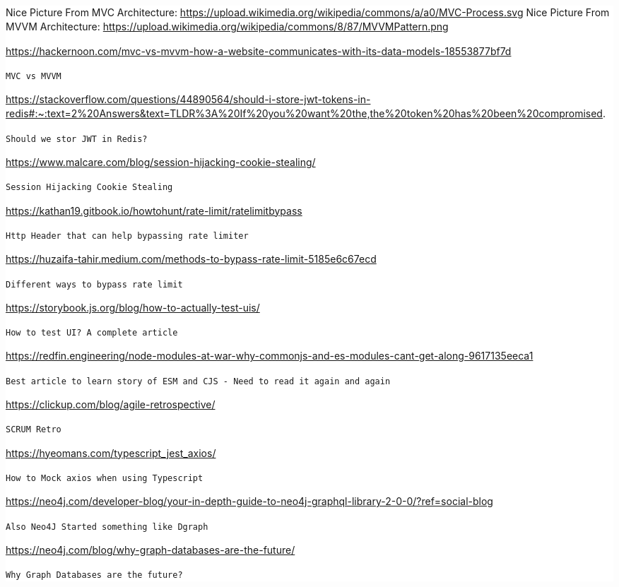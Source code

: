 Nice Picture From MVC Architecture: https://upload.wikimedia.org/wikipedia/commons/a/a0/MVC-Process.svg
Nice Picture From MVVM Architecture: https://upload.wikimedia.org/wikipedia/commons/8/87/MVVMPattern.png

https://hackernoon.com/mvc-vs-mvvm-how-a-website-communicates-with-its-data-models-18553877bf7d
```
MVC vs MVVM
```

https://stackoverflow.com/questions/44890564/should-i-store-jwt-tokens-in-redis#:~:text=2%20Answers&text=TLDR%3A%20If%20you%20want%20the,the%20token%20has%20been%20compromised.
```
Should we stor JWT in Redis?
```

https://www.malcare.com/blog/session-hijacking-cookie-stealing/
```
Session Hijacking Cookie Stealing
```

https://kathan19.gitbook.io/howtohunt/rate-limit/ratelimitbypass
```
Http Header that can help bypassing rate limiter
```

https://huzaifa-tahir.medium.com/methods-to-bypass-rate-limit-5185e6c67ecd
```
Different ways to bypass rate limit
```

https://storybook.js.org/blog/how-to-actually-test-uis/
```
How to test UI? A complete article
```

https://redfin.engineering/node-modules-at-war-why-commonjs-and-es-modules-cant-get-along-9617135eeca1
```
Best article to learn story of ESM and CJS - Need to read it again and again
```

https://clickup.com/blog/agile-retrospective/
```
SCRUM Retro
```

https://hyeomans.com/typescript_jest_axios/
```
How to Mock axios when using Typescript
```

https://neo4j.com/developer-blog/your-in-depth-guide-to-neo4j-graphql-library-2-0-0/?ref=social-blog
```
Also Neo4J Started something like Dgraph
```

https://neo4j.com/blog/why-graph-databases-are-the-future/
```
Why Graph Databases are the future?
```
